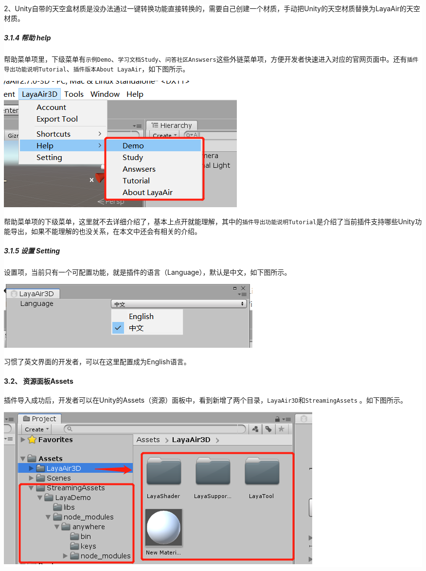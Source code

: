 2、Unity自带的天空盒材质是没办法通过一键转换功能直接转换的，需要自己创建一个材质，手动把Unity的天空材质替换为LayaAir的天空材质。

##### 3.1.4 帮助 help

帮助菜单项里，下级菜单有`示例Demo`、`学习文档Study`、`问答社区Answsers`这些外链菜单项，方便开发者快速进入对应的官网页面中。还有`插件导出功能说明Tutorial`、`插件版本About LayaAir`，如下图所示。

![img](img/3.1-7.png) 

帮助菜单项的下级菜单，这里就不去详细介绍了，基本上点开就能理解，其中的`插件导出功能说明Tutorial`是介绍了当前插件支持哪些Unity功能导出，如果不能理解的也没关系，在本文中还会有相关的介绍。

##### 3.1.5 设置 Setting

设置项，当前只有一个可配置功能，就是插件的语言（Language），默认是中文，如下图所示。

![img](img/3.1-8.png) 

习惯了英文界面的开发者，可以在这里配置成为English语言。

#### 3.2、 资源面板Assets

插件导入成功后，开发者可以在Unity的Assets（资源）面板中，看到新增了两个目录，`LayaAir3D`和`StreamingAssets` 。如下图所示。

![img](img/3.2-1.png) 

